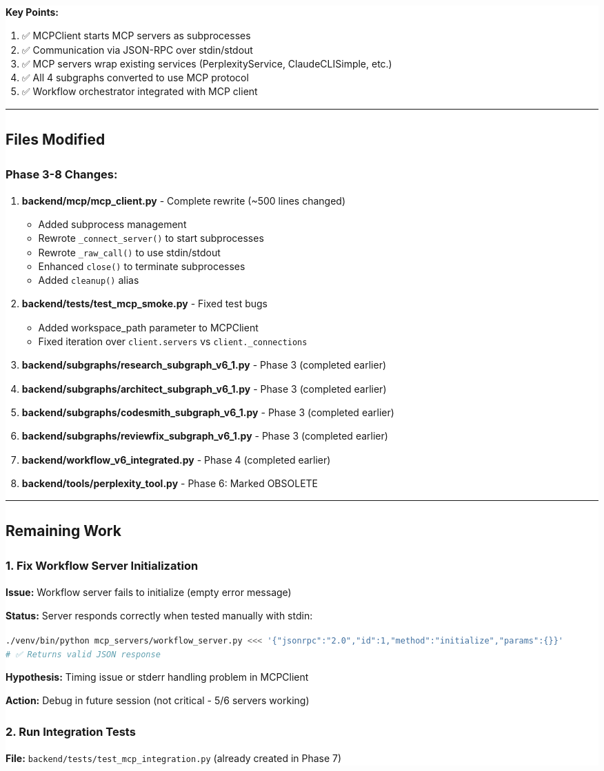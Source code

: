 **Key Points:**
1. ✅ MCPClient starts MCP servers as subprocesses
2. ✅ Communication via JSON-RPC over stdin/stdout
3. ✅ MCP servers wrap existing services (PerplexityService, ClaudeCLISimple, etc.)
4. ✅ All 4 subgraphs converted to use MCP protocol
5. ✅ Workflow orchestrator integrated with MCP client

---

## Files Modified

### Phase 3-8 Changes:

1. **backend/mcp/mcp_client.py** - Complete rewrite (~500 lines changed)
   - Added subprocess management
   - Rewrote `_connect_server()` to start subprocesses
   - Rewrote `_raw_call()` to use stdin/stdout
   - Enhanced `close()` to terminate subprocesses
   - Added `cleanup()` alias

2. **backend/tests/test_mcp_smoke.py** - Fixed test bugs
   - Added workspace_path parameter to MCPClient
   - Fixed iteration over `client.servers` vs `client._connections`

3. **backend/subgraphs/research_subgraph_v6_1.py** - Phase 3 (completed earlier)
4. **backend/subgraphs/architect_subgraph_v6_1.py** - Phase 3 (completed earlier)
5. **backend/subgraphs/codesmith_subgraph_v6_1.py** - Phase 3 (completed earlier)
6. **backend/subgraphs/reviewfix_subgraph_v6_1.py** - Phase 3 (completed earlier)
7. **backend/workflow_v6_integrated.py** - Phase 4 (completed earlier)
8. **backend/tools/perplexity_tool.py** - Phase 6: Marked OBSOLETE

---

## Remaining Work

### 1. Fix Workflow Server Initialization

**Issue:** Workflow server fails to initialize (empty error message)

**Status:** Server responds correctly when tested manually with stdin:
```bash
./venv/bin/python mcp_servers/workflow_server.py <<< '{"jsonrpc":"2.0","id":1,"method":"initialize","params":{}}'
# ✅ Returns valid JSON response
```

**Hypothesis:** Timing issue or stderr handling problem in MCPClient

**Action:** Debug in future session (not critical - 5/6 servers working)

### 2. Run Integration Tests

**File:** `backend/tests/test_mcp_integration.py` (already created in Phase 7)
